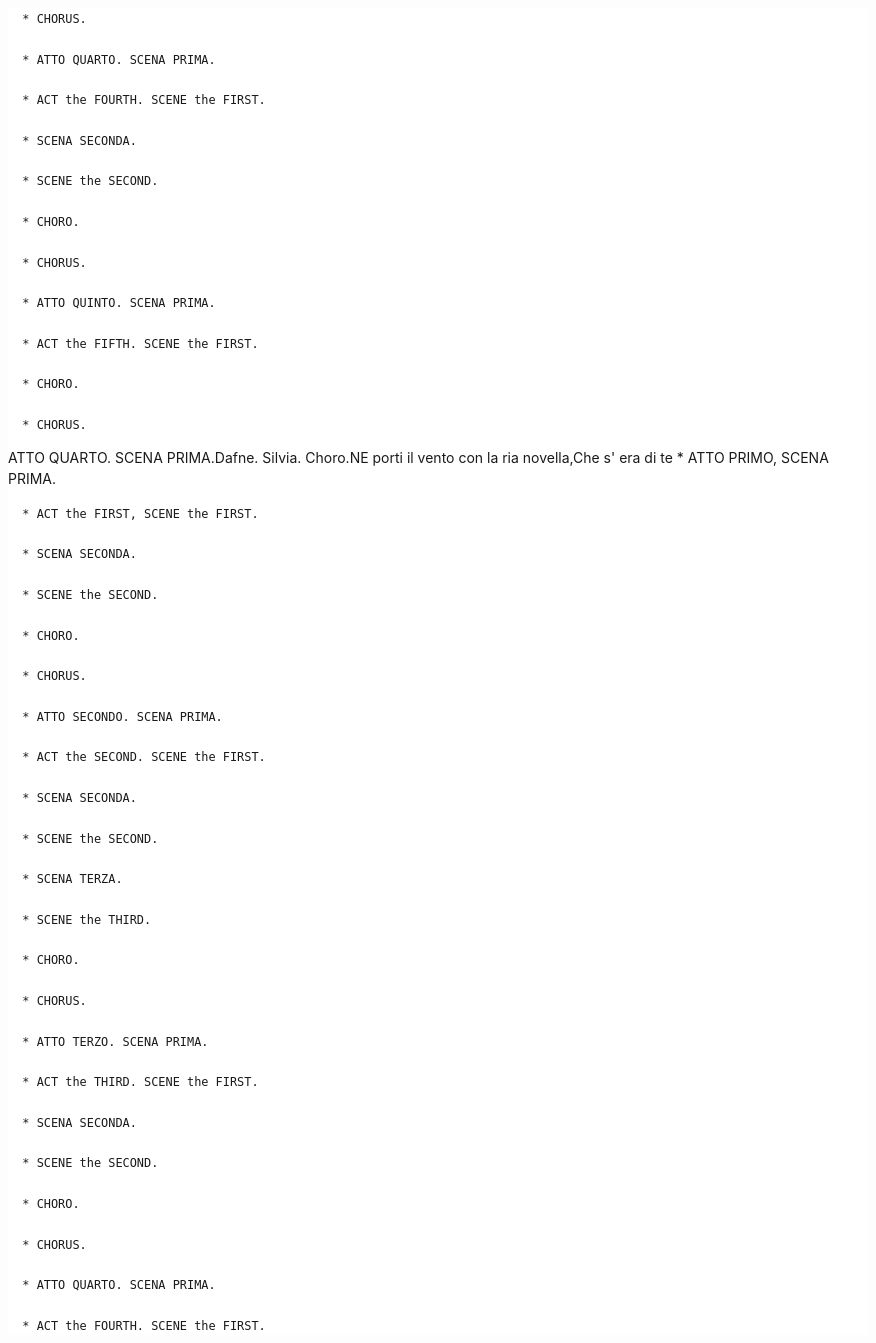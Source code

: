       * CHORUS.

      * ATTO QUARTO. SCENA PRIMA.

      * ACT the FOURTH. SCENE the FIRST.

      * SCENA SECONDA.

      * SCENE the SECOND.

      * CHORO.

      * CHORUS.

      * ATTO QUINTO. SCENA PRIMA.

      * ACT the FIFTH. SCENE the FIRST.

      * CHORO.

      * CHORUS.
ATTO QUARTO. SCENA PRIMA.Dafne. Silvia. Choro.NE porti il vento con la ria novella,Che s' era di te 
      * ATTO PRIMO, SCENA PRIMA.

      * ACT the FIRST, SCENE the FIRST.

      * SCENA SECONDA.

      * SCENE the SECOND.

      * CHORO.

      * CHORUS.

      * ATTO SECONDO. SCENA PRIMA.

      * ACT the SECOND. SCENE the FIRST.

      * SCENA SECONDA.

      * SCENE the SECOND.

      * SCENA TERZA.

      * SCENE the THIRD.

      * CHORO.

      * CHORUS.

      * ATTO TERZO. SCENA PRIMA.

      * ACT the THIRD. SCENE the FIRST.

      * SCENA SECONDA.

      * SCENE the SECOND.

      * CHORO.

      * CHORUS.

      * ATTO QUARTO. SCENA PRIMA.

      * ACT the FOURTH. SCENE the FIRST.
